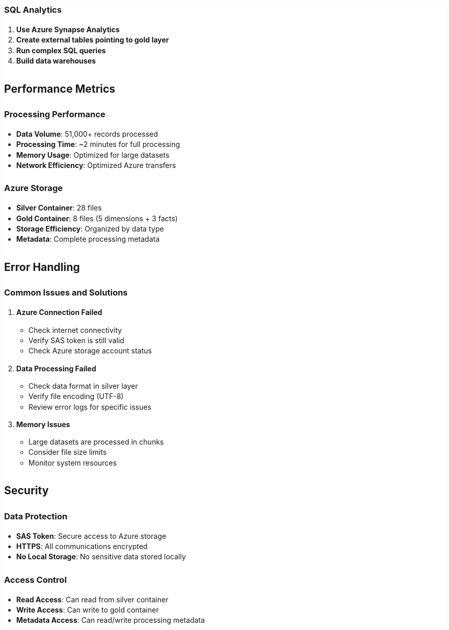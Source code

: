 ### SQL Analytics
1. **Use Azure Synapse Analytics**
2. **Create external tables pointing to gold layer**
3. **Run complex SQL queries**
4. **Build data warehouses**

## Performance Metrics

### Processing Performance
- **Data Volume**: 51,000+ records processed
- **Processing Time**: ~2 minutes for full processing
- **Memory Usage**: Optimized for large datasets
- **Network Efficiency**: Optimized Azure transfers

### Azure Storage
- **Silver Container**: 28 files
- **Gold Container**: 8 files (5 dimensions + 3 facts)
- **Storage Efficiency**: Organized by data type
- **Metadata**: Complete processing metadata

## Error Handling

### Common Issues and Solutions

1. **Azure Connection Failed**
   - Check internet connectivity
   - Verify SAS token is still valid
   - Check Azure storage account status

2. **Data Processing Failed**
   - Check data format in silver layer
   - Verify file encoding (UTF-8)
   - Review error logs for specific issues

3. **Memory Issues**
   - Large datasets are processed in chunks
   - Consider file size limits
   - Monitor system resources

## Security

### Data Protection
- **SAS Token**: Secure access to Azure storage
- **HTTPS**: All communications encrypted
- **No Local Storage**: No sensitive data stored locally

### Access Control
- **Read Access**: Can read from silver container
- **Write Access**: Can write to gold container
- **Metadata Access**: Can read/write processing metadata
